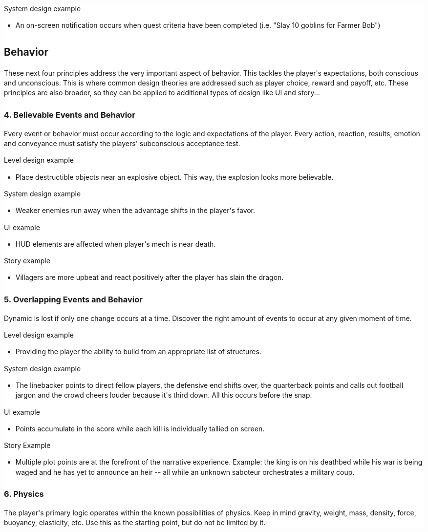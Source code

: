 System design example
 * An on-screen notification occurs when quest criteria have been completed (i.e. "Slay 10 goblins for Farmer Bob") 


Behavior
--------
These next four principles address the very important aspect of behavior. This tackles the player's expectations, both conscious and unconscious. This is where common design theories are addressed such as player choice, reward and payoff, etc. These principles are also broader, so they can be applied to additional types of design like UI and story... 

### 4. Believable Events and Behavior 

Every event or behavior must occur according to the logic and expectations of the player. Every action, reaction, results, emotion and conveyance must satisfy the players' subconscious acceptance test. 

Level design example
 * Place destructible objects near an explosive object. This way, the explosion looks more believable. 
 
System design example
 * Weaker enemies run away when the advantage shifts in the player's favor. 
 
UI example
 * HUD elements are affected when player's mech is near death. 
 
Story example
 * Villagers are more upbeat and react positively after the player has slain the dragon. 

### 5. Overlapping Events and Behavior 

Dynamic is lost if only one change occurs at a time. Discover the right amount of events to occur at any given moment of time. 

Level design example
 * Providing the player the ability to build from an appropriate list of structures. 
 
System design example
 * The linebacker points to direct fellow players, the defensive end shifts over, the quarterback points and calls out football jargon and the crowd cheers louder because it's third down. All this occurs before the snap. 

UI example
 * Points accumulate in the score while each kill is individually tallied on screen. 
 
Story Example
 * Multiple plot points are at the forefront of the narrative experience. Example: the king is on his deathbed while his war is being waged and he has yet to announce an heir -- all while an unknown saboteur orchestrates a military coup. 
 
 
### 6. Physics 

The player's primary logic operates within the known possibilities of physics. Keep in mind gravity, weight, mass, density, force, buoyancy, elasticity, etc. Use this as the starting point, but do not be limited by it. 
